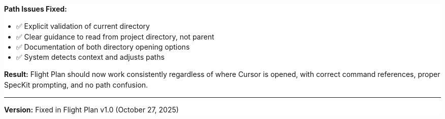 **Path Issues Fixed:**
- ✅ Explicit validation of current directory
- ✅ Clear guidance to read from project directory, not parent
- ✅ Documentation of both directory opening options
- ✅ System detects context and adjusts paths

**Result:** Flight Plan should now work consistently regardless of where Cursor is opened, with correct command references, proper SpecKit prompting, and no path confusion.

---

**Version:** Fixed in Flight Plan v1.0 (October 27, 2025)

